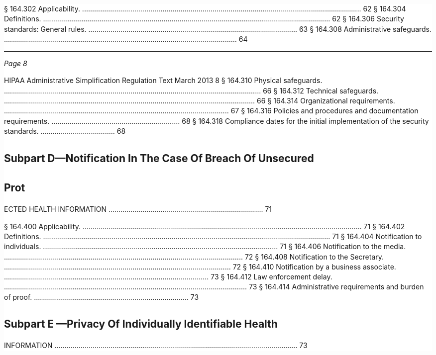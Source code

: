 §
164.302 Applicability. ........................................................................................................................................... 62
§ 164.304 Definitions. ............................................................................................................................................... 62
§ 164.306 Security standards: General rules. ........................................................................................................ 63
§ 164.308 Administrative safeguards. .................................................................................................................... 64

---
*Page 8*

HIPAA Administrative Simplification Regulation Text
March 2013
8 §
164.310 Physical safeguards. ................................................................................................................................ 66
§ 164.312 Technical safeguards. ............................................................................................................................. 66
§ 164.314 Organizational requirements. ................................................................................................................ 67
§ 164.316 Policies and procedures and documentation requirements. ................................................................ 68
§ 164.318 Compliance dates for the initial implementation of the security standards. ..................................... 68
## Subpart D—Notification In The Case Of Breach Of Unsecured
## Prot
ECTED HEALTH INFORMATION ............................................................................. 71

§
164.400 Applicability. ........................................................................................................................................... 71
§ 164.402 Definitions. ............................................................................................................................................... 71
§ 164.404 Notification to individuals. ..................................................................................................................... 71
§ 164.406 Notification to the media. ....................................................................................................................... 72
§ 164.408 Notification to the Secretary. ................................................................................................................. 72
§ 164.410 Notification by a business associate. ...................................................................................................... 73
§ 164.412 Law enforcement delay. ......................................................................................................................... 73
§ 164.414 Administrative requirements and burden of proof. ............................................................................. 73
## Subpart E —Privacy Of Individually Identifiable Health
INFORMATION ......................................................................................................................... 73
